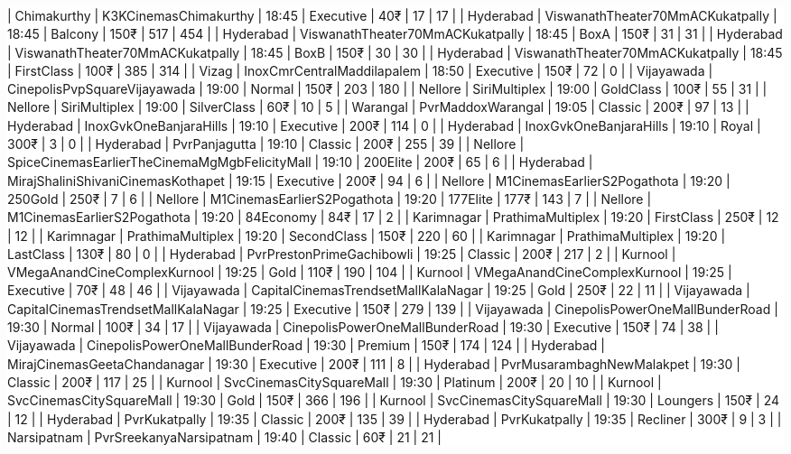 | Chimakurthy    | K3KCinemasChimakurthy                             | 18:45 | Executive            |   40₹ |       17 |     17 |
| Hyderabad      | ViswanathTheater70MmACKukatpally                  | 18:45 | Balcony              |  150₹ |      517 |    454 |
| Hyderabad      | ViswanathTheater70MmACKukatpally                  | 18:45 | BoxA                 |  150₹ |       31 |     31 |
| Hyderabad      | ViswanathTheater70MmACKukatpally                  | 18:45 | BoxB                 |  150₹ |       30 |     30 |
| Hyderabad      | ViswanathTheater70MmACKukatpally                  | 18:45 | FirstClass           |  100₹ |      385 |    314 |
| Vizag          | InoxCmrCentralMaddilapalem                        | 18:50 | Executive            |  150₹ |       72 |      0 |
| Vijayawada     | CinepolisPvpSquareVijayawada                      | 19:00 | Normal               |  150₹ |      203 |    180 |
| Nellore        | SiriMultiplex                                     | 19:00 | GoldClass            |  100₹ |       55 |     31 |
| Nellore        | SiriMultiplex                                     | 19:00 | SilverClass          |   60₹ |       10 |      5 |
| Warangal       | PvrMaddoxWarangal                                 | 19:05 | Classic              |  200₹ |       97 |     13 |
| Hyderabad      | InoxGvkOneBanjaraHills                            | 19:10 | Executive            |  200₹ |      114 |      0 |
| Hyderabad      | InoxGvkOneBanjaraHills                            | 19:10 | Royal                |  300₹ |        3 |      0 |
| Hyderabad      | PvrPanjagutta                                     | 19:10 | Classic              |  200₹ |      255 |     39 |
| Nellore        | SpiceCinemasEarlierTheCinemaMgMgbFelicityMall     | 19:10 | 200Elite             |  200₹ |       65 |      6 |
| Hyderabad      | MirajShaliniShivaniCinemasKothapet                | 19:15 | Executive            |  200₹ |       94 |      6 |
| Nellore        | M1CinemasEarlierS2Pogathota                       | 19:20 | 250Gold              |  250₹ |        7 |      6 |
| Nellore        | M1CinemasEarlierS2Pogathota                       | 19:20 | 177Elite             |  177₹ |      143 |      7 |
| Nellore        | M1CinemasEarlierS2Pogathota                       | 19:20 | 84Economy            |   84₹ |       17 |      2 |
| Karimnagar     | PrathimaMultiplex                                 | 19:20 | FirstClass           |  250₹ |       12 |     12 |
| Karimnagar     | PrathimaMultiplex                                 | 19:20 | SecondClass          |  150₹ |      220 |     60 |
| Karimnagar     | PrathimaMultiplex                                 | 19:20 | LastClass            |  130₹ |       80 |      0 |
| Hyderabad      | PvrPrestonPrimeGachibowli                         | 19:25 | Classic              |  200₹ |      217 |      2 |
| Kurnool        | VMegaAnandCineComplexKurnool                      | 19:25 | Gold                 |  110₹ |      190 |    104 |
| Kurnool        | VMegaAnandCineComplexKurnool                      | 19:25 | Executive            |   70₹ |       48 |     46 |
| Vijayawada     | CapitalCinemasTrendsetMallKalaNagar               | 19:25 | Gold                 |  250₹ |       22 |     11 |
| Vijayawada     | CapitalCinemasTrendsetMallKalaNagar               | 19:25 | Executive            |  150₹ |      279 |    139 |
| Vijayawada     | CinepolisPowerOneMallBunderRoad                   | 19:30 | Normal               |  100₹ |       34 |     17 |
| Vijayawada     | CinepolisPowerOneMallBunderRoad                   | 19:30 | Executive            |  150₹ |       74 |     38 |
| Vijayawada     | CinepolisPowerOneMallBunderRoad                   | 19:30 | Premium              |  150₹ |      174 |    124 |
| Hyderabad      | MirajCinemasGeetaChandanagar                      | 19:30 | Executive            |  200₹ |      111 |      8 |
| Hyderabad      | PvrMusarambaghNewMalakpet                         | 19:30 | Classic              |  200₹ |      117 |     25 |
| Kurnool        | SvcCinemasCitySquareMall                          | 19:30 | Platinum             |  200₹ |       20 |     10 |
| Kurnool        | SvcCinemasCitySquareMall                          | 19:30 | Gold                 |  150₹ |      366 |    196 |
| Kurnool        | SvcCinemasCitySquareMall                          | 19:30 | Loungers             |  150₹ |       24 |     12 |
| Hyderabad      | PvrKukatpally                                     | 19:35 | Classic              |  200₹ |      135 |     39 |
| Hyderabad      | PvrKukatpally                                     | 19:35 | Recliner             |  300₹ |        9 |      3 |
| Narsipatnam    | PvrSreekanyaNarsipatnam                           | 19:40 | Classic              |   60₹ |       21 |     21 |